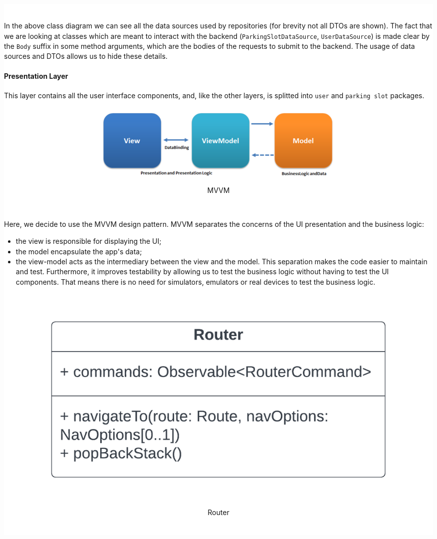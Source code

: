 </figure>
<br/>

In the above class diagram we can see all the data sources used by repositories (for brevity not all DTOs are shown). The fact that we are looking at classes which are meant to interact with the backend (`ParkingSlotDataSource`, `UserDataSource`) is made clear by the `Body` suffix in some method arguments, which are the bodies of the requests to submit to the backend. The usage of data sources and DTOs allows us to hide these details. 

#### Presentation Layer
This layer contains all the user interface components, and, like the other layers, is splitted into `user` and `parking slot` packages. 

<figure align="center">
  <img src="https://github.com/antonioiannotta/LSS-documentation/blob/main/design/mvvm.png?raw=true"/>
  <figcaption>MVVM</figcaption>
</figure>
<br/>

Here, we decide to use the MVVM design pattern. MVVM separates the concerns of the UI presentation and the business logic:
* the view is responsible for displaying the UI;
* the model encapsulate the app's data;
* the view-model acts as the intermediary between the view and the model. This separation makes the code easier to maintain and test. Furthermore, it improves testability by allowing us to test the business logic without having to test the UI components. That means there is no need for simulators, emulators or real devices to test the business logic.

<figure align="center">
  <img src="https://github.com/antonioiannotta/LSS-documentation/blob/main/design/presentation_router.png?raw=true"/>
  <figcaption>Router</figcaption>
</figure>
<br/>
